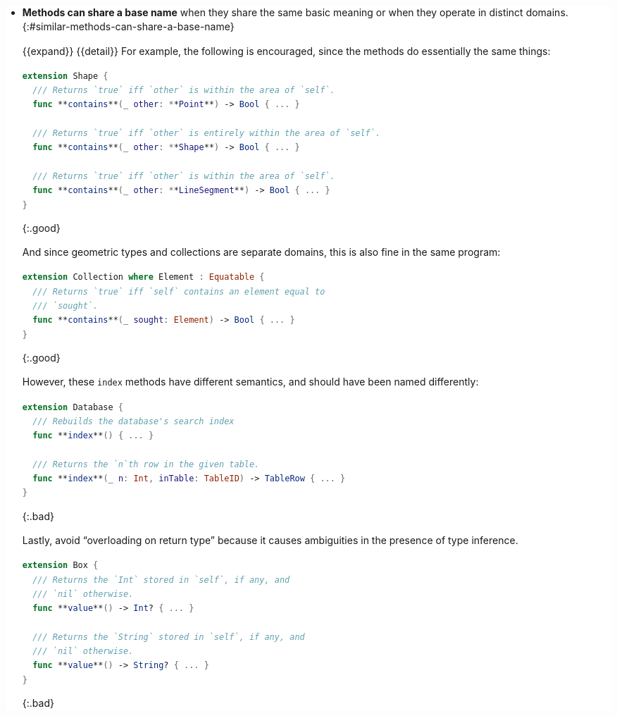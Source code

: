 * **Methods can share a base name** when they share the same basic
  meaning or when they operate in distinct domains.
  {:#similar-methods-can-share-a-base-name}

  {{expand}}
  {{detail}}
  For example, the following is encouraged, since the methods do essentially
  the same things:

  ~~~ swift
  extension Shape {
    /// Returns `true` iff `other` is within the area of `self`.
    func **contains**(_ other: **Point**) -> Bool { ... }

    /// Returns `true` iff `other` is entirely within the area of `self`.
    func **contains**(_ other: **Shape**) -> Bool { ... }

    /// Returns `true` iff `other` is within the area of `self`.
    func **contains**(_ other: **LineSegment**) -> Bool { ... }
  }
  ~~~
  {:.good}

  And since geometric types and collections are separate domains,
  this is also fine in the same program:

  ~~~ swift
  extension Collection where Element : Equatable {
    /// Returns `true` iff `self` contains an element equal to
    /// `sought`.
    func **contains**(_ sought: Element) -> Bool { ... }
  }
  ~~~
  {:.good}

  However, these `index` methods have different semantics, and should
  have been named differently:

  ~~~ swift
  extension Database {
    /// Rebuilds the database's search index
    func **index**() { ... }

    /// Returns the `n`th row in the given table.
    func **index**(_ n: Int, inTable: TableID) -> TableRow { ... }
  }
  ~~~
  {:.bad}

  Lastly, avoid “overloading on return type” because it causes
  ambiguities in the presence of type inference.

  ~~~ swift
  extension Box {
    /// Returns the `Int` stored in `self`, if any, and
    /// `nil` otherwise.
    func **value**() -> Int? { ... }

    /// Returns the `String` stored in `self`, if any, and
    /// `nil` otherwise.
    func **value**() -> String? { ... }
  }
  ~~~
  {:.bad}
